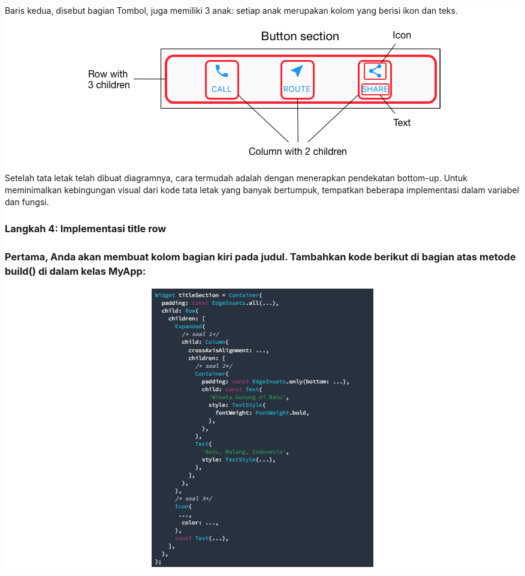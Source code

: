 Baris kedua, disebut bagian Tombol, juga memiliki 3 anak: setiap anak merupakan kolom yang berisi ikon dan teks.

<p align="center">
  <img src="img/praktikum_1/4.png" alt="Alt text">
</p>

Setelah tata letak telah dibuat diagramnya, cara termudah adalah dengan menerapkan pendekatan bottom-up. Untuk meminimalkan kebingungan visual dari kode tata letak yang banyak bertumpuk, tempatkan beberapa implementasi dalam variabel dan fungsi.

<h3>Langkah 4: Implementasi title row<h3>

Pertama, Anda akan membuat kolom bagian kiri pada judul. Tambahkan kode berikut di bagian atas metode build() di dalam kelas MyApp:

<p align="center">
  <img src="img/praktikum_1/5.png" alt="Alt text">
</p>
